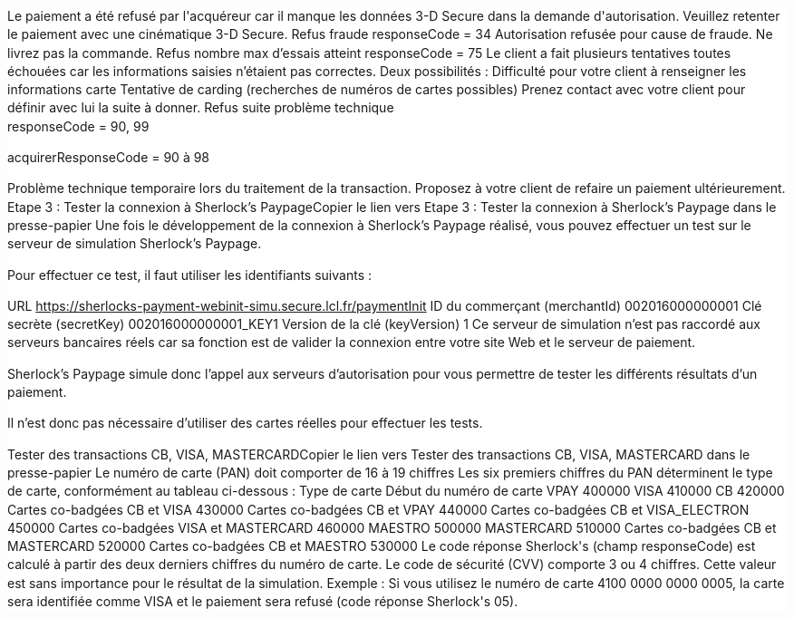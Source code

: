 Le paiement a été refusé par l'acquéreur car il manque les données 3-D Secure dans la demande d'autorisation.
Veuillez retenter le paiement avec une cinématique 3-D Secure.
Refus fraude	responseCode = 34	Autorisation refusée pour cause de fraude. Ne livrez pas la commande.
Refus nombre max d’essais atteint	responseCode = 75	Le client a fait plusieurs tentatives toutes échouées car les informations saisies n’étaient pas correctes. Deux possibilités :
Difficulté pour votre client à renseigner les informations carte
Tentative de carding (recherches de numéros de cartes possibles)
Prenez contact avec votre client pour définir avec lui la suite à donner.
Refus suite problème technique	
responseCode = 90, 99

acquirerResponseCode = 90 à 98

Problème technique temporaire lors du traitement de la transaction. Proposez à votre client de refaire un paiement ultérieurement.
Etape 3 : Tester la connexion à Sherlock’s PaypageCopier le lien vers Etape 3 : Tester la connexion à Sherlock’s Paypage dans le presse-papier
Une fois le développement de la connexion à Sherlock’s Paypage réalisé, vous pouvez effectuer un test sur le serveur de simulation Sherlock’s Paypage.

Pour effectuer ce test, il faut utiliser les identifiants suivants :

URL	https://sherlocks-payment-webinit-simu.secure.lcl.fr/paymentInit
ID du commerçant (merchantId)	002016000000001
Clé secrète (secretKey)	002016000000001_KEY1
Version de la clé (keyVersion)	1
Ce serveur de simulation n’est pas raccordé aux serveurs bancaires réels car sa fonction est de valider la connexion entre votre site Web et le serveur de paiement.

Sherlock’s Paypage simule donc l’appel aux serveurs d’autorisation pour vous permettre de tester les différents résultats d’un paiement.

Il n’est donc pas nécessaire d’utiliser des cartes réelles pour effectuer les tests.

Tester des transactions CB, VISA, MASTERCARDCopier le lien vers Tester des transactions CB, VISA, MASTERCARD dans le presse-papier
Le numéro de carte (PAN) doit comporter de 16 à 19 chiffres
Les six premiers chiffres du PAN déterminent le type de carte, conformément au tableau ci-dessous :
Type de carte	Début du numéro de carte
VPAY	400000
VISA	410000
CB	420000
Cartes co-badgées CB et VISA	430000
Cartes co-badgées CB et VPAY	440000
Cartes co-badgées CB et VISA_ELECTRON	450000
Cartes co-badgées VISA et MASTERCARD	460000
MAESTRO	500000
MASTERCARD	510000
Cartes co-badgées CB et MASTERCARD	520000
Cartes co-badgées CB et MAESTRO	530000
Le code réponse Sherlock's (champ responseCode) est calculé à partir des deux derniers chiffres du numéro de carte.
Le code de sécurité (CVV) comporte 3 ou 4 chiffres. Cette valeur est sans importance pour le résultat de la simulation.
Exemple : Si vous utilisez le numéro de carte 4100 0000 0000 0005, la carte sera identifiée comme VISA et le paiement sera refusé (code réponse Sherlock's 05).
